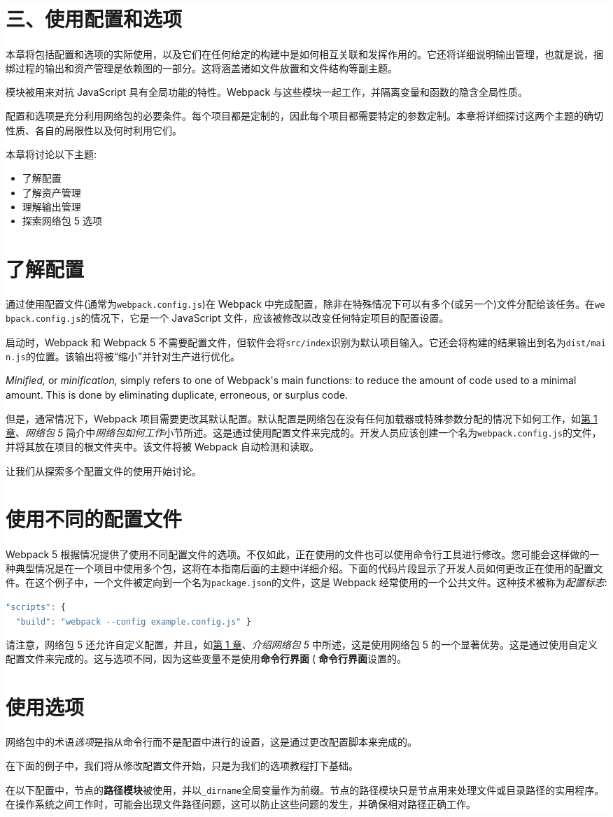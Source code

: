 # 三、使用配置和选项

本章将包括配置和选项的实际使用，以及它们在任何给定的构建中是如何相互关联和发挥作用的。它还将详细说明输出管理，也就是说，捆绑过程的输出和资产管理是依赖图的一部分。这将涵盖诸如文件放置和文件结构等副主题。

模块被用来对抗 JavaScript 具有全局功能的特性。Webpack 与这些模块一起工作，并隔离变量和函数的隐含全局性质。

配置和选项是充分利用网络包的必要条件。每个项目都是定制的，因此每个项目都需要特定的参数定制。本章将详细探讨这两个主题的确切性质、各自的局限性以及何时利用它们。

本章将讨论以下主题:

*   了解配置
*   了解资产管理
*   理解输出管理
*   探索网络包 5 选项

# 了解配置

通过使用配置文件(通常为`webpack.config.js`)在 Webpack 中完成配置，除非在特殊情况下可以有多个(或另一个)文件分配给该任务。在`webpack.config.js`的情况下，它是一个 JavaScript 文件，应该被修改以改变任何特定项目的配置设置。

启动时，Webpack 和 Webpack 5 不需要配置文件，但软件会将`src/index`识别为默认项目输入。它还会将构建的结果输出到名为`dist/main.js`的位置。该输出将被“缩小”并针对生产进行优化。

*Minified,* or *minification,* simply refers to one of Webpack's main functions: to reduce the amount of code used to a minimal amount. This is done by eliminating duplicate, erroneous, or surplus code.

但是，通常情况下，Webpack 项目需要更改其默认配置。默认配置是网络包在没有任何加载器或特殊参数分配的情况下如何工作，如[第 1 章](1.html)、*网络包 5* 简介中*网络包如何工作*小节所述。这是通过使用配置文件来完成的。开发人员应该创建一个名为`webpack.config.js`的文件，并将其放在项目的根文件夹中。该文件将被 Webpack 自动检测和读取。

让我们从探索多个配置文件的使用开始讨论。

# 使用不同的配置文件

Webpack 5 根据情况提供了使用不同配置文件的选项。不仅如此，正在使用的文件也可以使用命令行工具进行修改。您可能会这样做的一种典型情况是在一个项目中使用多个包，这将在本指南后面的主题中详细介绍。下面的代码片段显示了开发人员如何更改正在使用的配置文件。在这个例子中，一个文件被定向到一个名为`package.json`的文件，这是 Webpack 经常使用的一个公共文件。这种技术被称为*配置标志*:

```js
"scripts": {
  "build": "webpack --config example.config.js" }
```

请注意，网络包 5 还允许自定义配置，并且，如[第 1 章](1.html)、*介绍网络包 5* 中所述，这是使用网络包 5 的一个显著优势。这是通过使用自定义配置文件来完成的。这与选项不同，因为这些变量不是使用**命令行界面** ( **命令行界面**设置的。

# 使用选项

网络包中的术语*选项*是指从命令行而不是配置中进行的设置，这是通过更改配置脚本来完成的。

在下面的例子中，我们将从修改配置文件开始，只是为我们的选项教程打下基础。

在以下配置中，节点的**路径模块**被使用，并以`_dirname`全局变量作为前缀。节点的路径模块只是节点用来处理文件或目录路径的实用程序。在操作系统之间工作时，可能会出现文件路径问题，这可以防止这些问题的发生，并确保相对路径正确工作。
